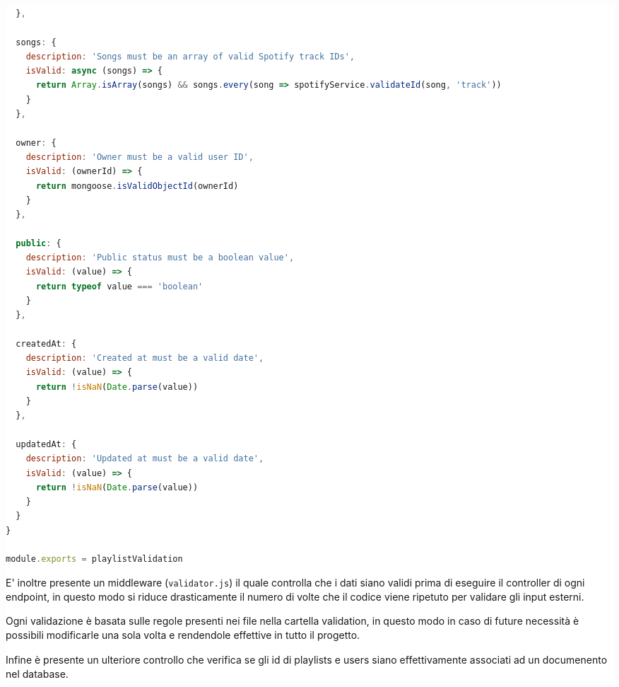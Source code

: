 ```js
  },

  songs: {
    description: 'Songs must be an array of valid Spotify track IDs',
    isValid: async (songs) => {
      return Array.isArray(songs) && songs.every(song => spotifyService.validateId(song, 'track'))
    }
  },

  owner: {
    description: 'Owner must be a valid user ID',
    isValid: (ownerId) => {
      return mongoose.isValidObjectId(ownerId)
    }
  },

  public: {
    description: 'Public status must be a boolean value',
    isValid: (value) => {
      return typeof value === 'boolean'
    }
  },

  createdAt: {
    description: 'Created at must be a valid date',
    isValid: (value) => {
      return !isNaN(Date.parse(value))
    }
  },

  updatedAt: {
    description: 'Updated at must be a valid date',
    isValid: (value) => {
      return !isNaN(Date.parse(value))
    }
  }
}

module.exports = playlistValidation
```

E' inoltre presente un middleware (`validator.js`) il quale controlla che i dati siano validi prima di eseguire il controller di ogni endpoint, in questo modo si riduce drasticamente il numero di volte che il codice viene ripetuto per validare gli input esterni.

Ogni validazione è basata sulle regole presenti nei file nella cartella validation, in questo modo in caso di future necessità è possibili modificarle una sola volta e rendendole effettive in tutto il progetto.

Infine è presente un ulteriore controllo che verifica se gli id di playlists e users siano effettivamente associati ad un documenento nel database.
